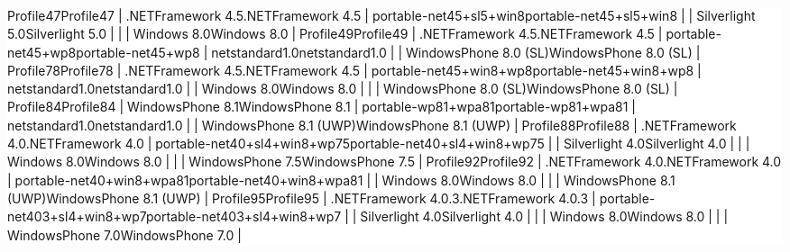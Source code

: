  <span data-ttu-id="1c09b-330">Profile47</span><span class="sxs-lookup"><span data-stu-id="1c09b-330">Profile47</span></span> | <span data-ttu-id="1c09b-331">.NETFramework 4.5</span><span class="sxs-lookup"><span data-stu-id="1c09b-331">.NETFramework 4.5</span></span> | <span data-ttu-id="1c09b-332">portable-net45+sl5+win8</span><span class="sxs-lookup"><span data-stu-id="1c09b-332">portable-net45+sl5+win8</span></span>
 | | <span data-ttu-id="1c09b-333">Silverlight 5.0</span><span class="sxs-lookup"><span data-stu-id="1c09b-333">Silverlight 5.0</span></span> |
 | | <span data-ttu-id="1c09b-334">Windows 8.0</span><span class="sxs-lookup"><span data-stu-id="1c09b-334">Windows 8.0</span></span> |
 <span data-ttu-id="1c09b-335">Profile49</span><span class="sxs-lookup"><span data-stu-id="1c09b-335">Profile49</span></span> | <span data-ttu-id="1c09b-336">.NETFramework 4.5</span><span class="sxs-lookup"><span data-stu-id="1c09b-336">.NETFramework 4.5</span></span> | <span data-ttu-id="1c09b-337">portable-net45+wp8</span><span class="sxs-lookup"><span data-stu-id="1c09b-337">portable-net45+wp8</span></span> | <span data-ttu-id="1c09b-338">netstandard1.0</span><span class="sxs-lookup"><span data-stu-id="1c09b-338">netstandard1.0</span></span>
 | | <span data-ttu-id="1c09b-339">WindowsPhone 8.0 (SL)</span><span class="sxs-lookup"><span data-stu-id="1c09b-339">WindowsPhone 8.0 (SL)</span></span> |
 <span data-ttu-id="1c09b-340">Profile78</span><span class="sxs-lookup"><span data-stu-id="1c09b-340">Profile78</span></span> | <span data-ttu-id="1c09b-341">.NETFramework 4.5</span><span class="sxs-lookup"><span data-stu-id="1c09b-341">.NETFramework 4.5</span></span> | <span data-ttu-id="1c09b-342">portable-net45+win8+wp8</span><span class="sxs-lookup"><span data-stu-id="1c09b-342">portable-net45+win8+wp8</span></span> | <span data-ttu-id="1c09b-343">netstandard1.0</span><span class="sxs-lookup"><span data-stu-id="1c09b-343">netstandard1.0</span></span>
 | | <span data-ttu-id="1c09b-344">Windows 8.0</span><span class="sxs-lookup"><span data-stu-id="1c09b-344">Windows 8.0</span></span> |
 | | <span data-ttu-id="1c09b-345">WindowsPhone 8.0 (SL)</span><span class="sxs-lookup"><span data-stu-id="1c09b-345">WindowsPhone 8.0 (SL)</span></span> |
 <span data-ttu-id="1c09b-346">Profile84</span><span class="sxs-lookup"><span data-stu-id="1c09b-346">Profile84</span></span> | <span data-ttu-id="1c09b-347">WindowsPhone 8.1</span><span class="sxs-lookup"><span data-stu-id="1c09b-347">WindowsPhone 8.1</span></span> | <span data-ttu-id="1c09b-348">portable-wp81+wpa81</span><span class="sxs-lookup"><span data-stu-id="1c09b-348">portable-wp81+wpa81</span></span> | <span data-ttu-id="1c09b-349">netstandard1.0</span><span class="sxs-lookup"><span data-stu-id="1c09b-349">netstandard1.0</span></span>
 | | <span data-ttu-id="1c09b-350">WindowsPhone 8.1 (UWP)</span><span class="sxs-lookup"><span data-stu-id="1c09b-350">WindowsPhone 8.1 (UWP)</span></span> |
 <span data-ttu-id="1c09b-351">Profile88</span><span class="sxs-lookup"><span data-stu-id="1c09b-351">Profile88</span></span> | <span data-ttu-id="1c09b-352">.NETFramework 4.0</span><span class="sxs-lookup"><span data-stu-id="1c09b-352">.NETFramework 4.0</span></span> | <span data-ttu-id="1c09b-353">portable-net40+sl4+win8+wp75</span><span class="sxs-lookup"><span data-stu-id="1c09b-353">portable-net40+sl4+win8+wp75</span></span>
 | | <span data-ttu-id="1c09b-354">Silverlight 4.0</span><span class="sxs-lookup"><span data-stu-id="1c09b-354">Silverlight 4.0</span></span> |
 | | <span data-ttu-id="1c09b-355">Windows 8.0</span><span class="sxs-lookup"><span data-stu-id="1c09b-355">Windows 8.0</span></span> |
 | | <span data-ttu-id="1c09b-356">WindowsPhone 7.5</span><span class="sxs-lookup"><span data-stu-id="1c09b-356">WindowsPhone 7.5</span></span> |
 <span data-ttu-id="1c09b-357">Profile92</span><span class="sxs-lookup"><span data-stu-id="1c09b-357">Profile92</span></span> | <span data-ttu-id="1c09b-358">.NETFramework 4.0</span><span class="sxs-lookup"><span data-stu-id="1c09b-358">.NETFramework 4.0</span></span> | <span data-ttu-id="1c09b-359">portable-net40+win8+wpa81</span><span class="sxs-lookup"><span data-stu-id="1c09b-359">portable-net40+win8+wpa81</span></span>
 | | <span data-ttu-id="1c09b-360">Windows 8.0</span><span class="sxs-lookup"><span data-stu-id="1c09b-360">Windows 8.0</span></span> |
 | | <span data-ttu-id="1c09b-361">WindowsPhone 8.1 (UWP)</span><span class="sxs-lookup"><span data-stu-id="1c09b-361">WindowsPhone 8.1 (UWP)</span></span> |
 <span data-ttu-id="1c09b-362">Profile95</span><span class="sxs-lookup"><span data-stu-id="1c09b-362">Profile95</span></span> | <span data-ttu-id="1c09b-363">.NETFramework 4.0.3</span><span class="sxs-lookup"><span data-stu-id="1c09b-363">.NETFramework 4.0.3</span></span> | <span data-ttu-id="1c09b-364">portable-net403+sl4+win8+wp7</span><span class="sxs-lookup"><span data-stu-id="1c09b-364">portable-net403+sl4+win8+wp7</span></span>
 | | <span data-ttu-id="1c09b-365">Silverlight 4.0</span><span class="sxs-lookup"><span data-stu-id="1c09b-365">Silverlight 4.0</span></span> |
 | | <span data-ttu-id="1c09b-366">Windows 8.0</span><span class="sxs-lookup"><span data-stu-id="1c09b-366">Windows 8.0</span></span> |
 | | <span data-ttu-id="1c09b-367">WindowsPhone 7.0</span><span class="sxs-lookup"><span data-stu-id="1c09b-367">WindowsPhone 7.0</span></span> |